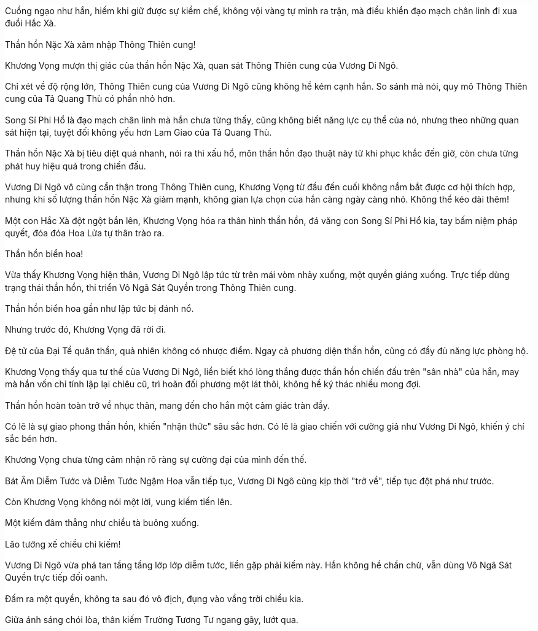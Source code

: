 Cuồng ngạo như hắn, hiếm khi giữ được sự kiềm chế, không vội vàng tự mình ra trận, mà điều khiển đạo mạch chân linh đi xua đuổi Hắc Xà.

Thần hồn Nặc Xà xâm nhập Thông Thiên cung!

Khương Vọng mượn thị giác của thần hồn Nặc Xà, quan sát Thông Thiên cung của Vương Di Ngô.

Chỉ xét về độ rộng lớn, Thông Thiên cung của Vương Di Ngô cũng không hề kém cạnh hắn. So sánh mà nói, quy mô Thông Thiên cung của Tả Quang Thù có phần nhỏ hơn.

Song Sí Phi Hổ là đạo mạch chân linh mà hắn chưa từng thấy, cũng không biết năng lực cụ thể của nó, nhưng theo những quan sát hiện tại, tuyệt đối không yếu hơn Lam Giao của Tả Quang Thù.

Thần hồn Nặc Xà bị tiêu diệt quá nhanh, nói ra thì xấu hổ, môn thần hồn đạo thuật này từ khi phục khắc đến giờ, còn chưa từng phát huy hiệu quả trong chiến đấu.

Vương Di Ngô vô cùng cẩn thận trong Thông Thiên cung, Khương Vọng từ đầu đến cuối không nắm bắt được cơ hội thích hợp, nhưng khi số lượng thần hồn Nặc Xà giảm mạnh, không gian lựa chọn của hắn càng ngày càng nhỏ. Không thể kéo dài thêm!

Một con Hắc Xà đột ngột bắn lên, Khương Vọng hóa ra thân hình thần hồn, đá văng con Song Sí Phi Hổ kia, tay bấm niệm pháp quyết, đóa đóa Hoa Lửa tự thân trào ra.

Thần hồn biển hoa!

Vừa thấy Khương Vọng hiện thân, Vương Di Ngô lập tức từ trên mái vòm nhảy xuống, một quyền giáng xuống. Trực tiếp dùng trạng thái thần hồn, thi triển Vô Ngã Sát Quyền trong Thông Thiên cung.

Thần hồn biển hoa gần như lập tức bị đánh nổ.

Nhưng trước đó, Khương Vọng đã rời đi.

Đệ tử của Đại Tề quân thần, quả nhiên không có nhược điểm. Ngay cả phương diện thần hồn, cũng có đầy đủ năng lực phòng hộ.

Khương Vọng thấy qua tư thế của Vương Di Ngô, liền biết khó lòng thắng được thần hồn chiến đấu trên "sân nhà" của hắn, may mà hắn vốn chỉ tính lập lại chiêu cũ, trì hoãn đối phương một lát thôi, không hề ký thác nhiều mong đợi.

Thần hồn hoàn toàn trở về nhục thân, mang đến cho hắn một cảm giác tràn đầy.

Có lẽ là sự giao phong thần hồn, khiến "nhận thức" sâu sắc hơn. Có lẽ là giao chiến với cường giả như Vương Di Ngô, khiến ý chí sắc bén hơn.

Khương Vọng chưa từng cảm nhận rõ ràng sự cường đại của mình đến thế.

Bát Âm Diễm Tước và Diễm Tước Ngậm Hoa vẫn tiếp tục, Vương Di Ngô cũng kịp thời "trở về", tiếp tục đột phá như trước.

Còn Khương Vọng không nói một lời, vung kiếm tiến lên.

Một kiếm đâm thẳng như chiều tà buông xuống.

Lão tướng xế chiều chi kiếm!

Vương Di Ngô vừa phá tan tầng tầng lớp lớp diễm tước, liền gặp phải kiếm này. Hắn không hề chần chừ, vẫn dùng Vô Ngã Sát Quyền trực tiếp đối oanh.

Đấm ra một quyền, không ta sau đó vô địch, đụng vào vầng trời chiều kia.

Giữa ánh sáng chói lòa, thân kiếm Trường Tương Tư ngang gãy, lướt qua.
